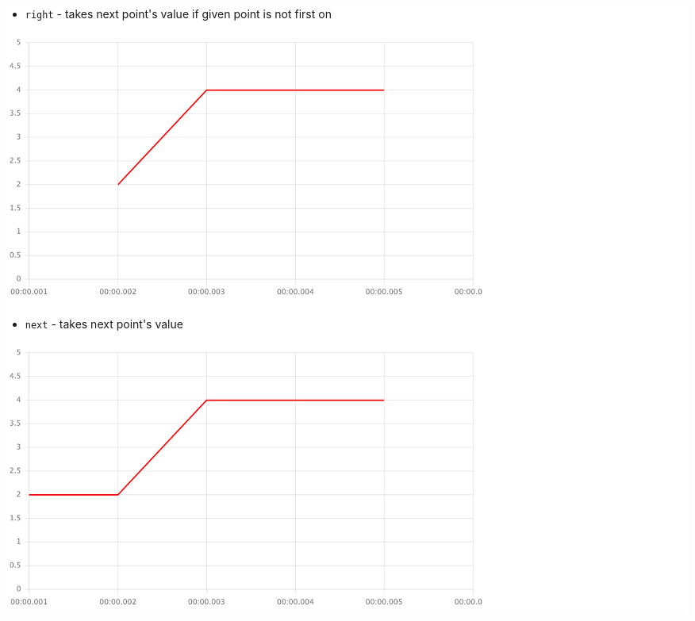 -   `right` - takes next point's value if given point is not first on

<img src="../imgs/proc-right.png" width="600">

-   `next` - takes next point's value

<img src="../imgs/proc-next.png" width="600">
